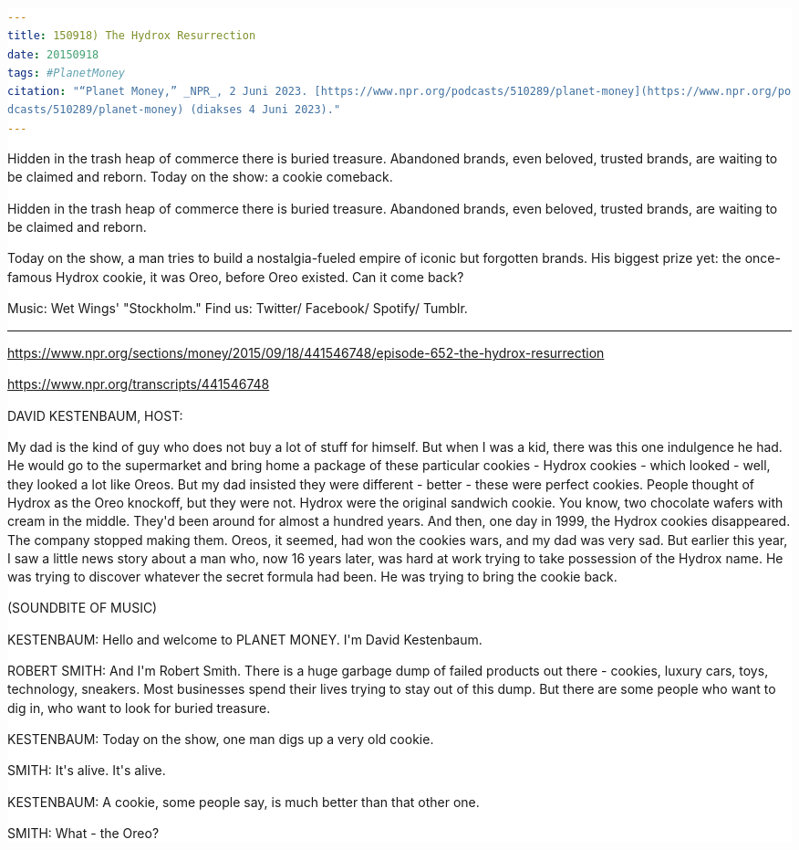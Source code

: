 ```yaml
---
title: 150918) The Hydrox Resurrection
date: 20150918
tags: #PlanetMoney
citation: "“Planet Money,” _NPR_, 2 Juni 2023. [https://www.npr.org/podcasts/510289/planet-money](https://www.npr.org/podcasts/510289/planet-money) (diakses 4 Juni 2023)."
---
```


Hidden in the trash heap of commerce there is buried treasure. Abandoned brands, even beloved, trusted brands, are waiting to be claimed and reborn. Today on the show: a cookie comeback.

Hidden in the trash heap of commerce there is buried treasure. Abandoned brands, even beloved, trusted brands, are waiting to be claimed and reborn.

Today on the show, a man tries to build a nostalgia-fueled empire of iconic but forgotten brands. His biggest prize yet: the once-famous Hydrox cookie, it was Oreo, before Oreo existed. Can it come back?

Music: Wet Wings' "Stockholm." Find us: Twitter/ Facebook/ Spotify/ Tumblr.

----

https://www.npr.org/sections/money/2015/09/18/441546748/episode-652-the-hydrox-resurrection

https://www.npr.org/transcripts/441546748



DAVID KESTENBAUM, HOST:

My dad is the kind of guy who does not buy a lot of stuff for himself. But when I was a kid, there was this one indulgence he had. He would go to the supermarket and bring home a package of these particular cookies - Hydrox cookies - which looked - well, they looked a lot like Oreos. But my dad insisted they were different - better - these were perfect cookies. People thought of Hydrox as the Oreo knockoff, but they were not. Hydrox were the original sandwich cookie. You know, two chocolate wafers with cream in the middle. They'd been around for almost a hundred years. And then, one day in 1999, the Hydrox cookies disappeared. The company stopped making them. Oreos, it seemed, had won the cookies wars, and my dad was very sad. But earlier this year, I saw a little news story about a man who, now 16 years later, was hard at work trying to take possession of the Hydrox name. He was trying to discover whatever the secret formula had been. He was trying to bring the cookie back.

(SOUNDBITE OF MUSIC)

KESTENBAUM: Hello and welcome to PLANET MONEY. I'm David Kestenbaum.

ROBERT SMITH: And I'm Robert Smith. There is a huge garbage dump of failed products out there - cookies, luxury cars, toys, technology, sneakers. Most businesses spend their lives trying to stay out of this dump. But there are some people who want to dig in, who want to look for buried treasure.

KESTENBAUM: Today on the show, one man digs up a very old cookie.

SMITH: It's alive. It's alive.

KESTENBAUM: A cookie, some people say, is much better than that other one.

SMITH: What - the Oreo?
